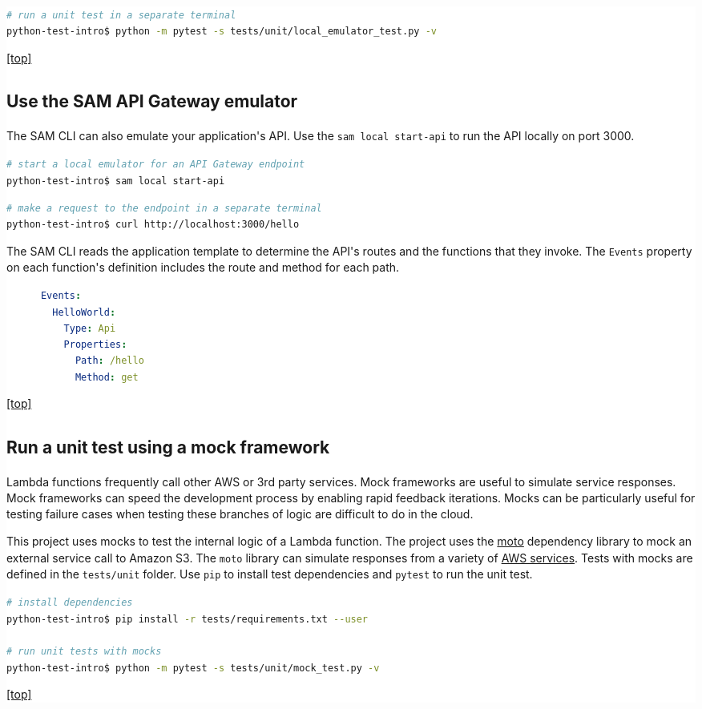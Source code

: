 ```bash
# run a unit test in a separate terminal
python-test-intro$ python -m pytest -s tests/unit/local_emulator_test.py -v
```
[[top]](#python-test-intro)

## Use the SAM API Gateway emulator
The SAM CLI can also emulate your application's API. Use the `sam local start-api` to run the API locally on port 3000.

```bash
# start a local emulator for an API Gateway endpoint
python-test-intro$ sam local start-api
```

```bash
# make a request to the endpoint in a separate terminal
python-test-intro$ curl http://localhost:3000/hello
```

The SAM CLI reads the application template to determine the API's routes and the functions that they invoke. The `Events` property on each function's definition includes the route and method for each path.

```yaml
      Events:
        HelloWorld:
          Type: Api
          Properties:
            Path: /hello
            Method: get
```
[[top]](#python-test-intro)

## Run a unit test using a mock framework
Lambda functions frequently call other AWS or 3rd party services. Mock frameworks are useful to simulate service responses. Mock frameworks can speed the development process by enabling rapid feedback iterations. Mocks can be particularly useful for testing failure cases when testing these branches of logic are difficult to do in the cloud.

This project uses mocks to test the internal logic of a Lambda function. 
The project uses the [moto](http://docs.getmoto.org/en/latest/) dependency library to mock an external service call to Amazon S3. The `moto` library can simulate responses from a variety of [AWS services](http://docs.getmoto.org/en/latest/docs/services/index.html). Tests with mocks are defined in the `tests/unit` folder. Use `pip` to install test dependencies and `pytest` to run the unit test.

```bash
# install dependencies
python-test-intro$ pip install -r tests/requirements.txt --user

# run unit tests with mocks
python-test-intro$ python -m pytest -s tests/unit/mock_test.py -v
```
[[top]](#python-test-intro)
